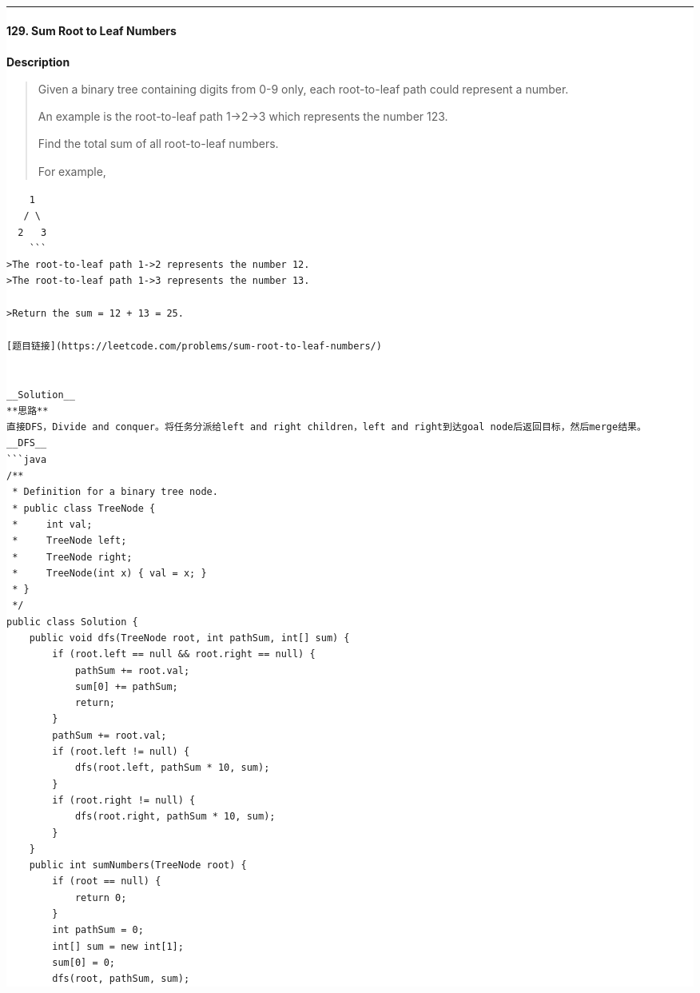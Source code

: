 ```java
```
* * *
#### 129. Sum Root to Leaf Numbers

__Description__   
>Given a binary tree containing digits from 0-9 only, each root-to-leaf path could represent a number.
>
>An example is the root-to-leaf path 1->2->3 which represents the number 123.
>
>Find the total sum of all root-to-leaf numbers.
>
>For example,
```
    1
   / \
  2   3
	```
>The root-to-leaf path 1->2 represents the number 12.
>The root-to-leaf path 1->3 represents the number 13.

>Return the sum = 12 + 13 = 25.

[题目链接](https://leetcode.com/problems/sum-root-to-leaf-numbers/)   


__Solution__    
**思路**   
直接DFS，Divide and conquer。将任务分派给left and right children，left and right到达goal node后返回目标，然后merge结果。  
__DFS__
```java
/**
 * Definition for a binary tree node.
 * public class TreeNode {
 *     int val;
 *     TreeNode left;
 *     TreeNode right;
 *     TreeNode(int x) { val = x; }
 * }
 */
public class Solution {
    public void dfs(TreeNode root, int pathSum, int[] sum) {
        if (root.left == null && root.right == null) {
            pathSum += root.val;
            sum[0] += pathSum;
            return;
        }
        pathSum += root.val;
        if (root.left != null) {
            dfs(root.left, pathSum * 10, sum);
        }
        if (root.right != null) {
            dfs(root.right, pathSum * 10, sum);
        }
    }
    public int sumNumbers(TreeNode root) {
        if (root == null) {
            return 0;
        }
        int pathSum = 0;
        int[] sum = new int[1];
        sum[0] = 0;
        dfs(root, pathSum, sum);
```